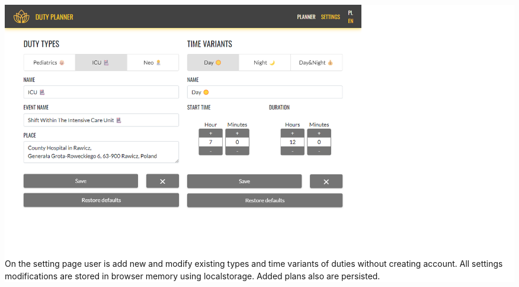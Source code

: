   <img src="images/ss2.png" alt="Logo" width="70%"><br>
</p>

On the setting page user is add new and modify existing types and time variants of duties without creating account.
All settings modifications are stored in browser memory using localstorage. Added plans also are persisted.

<p align="center">